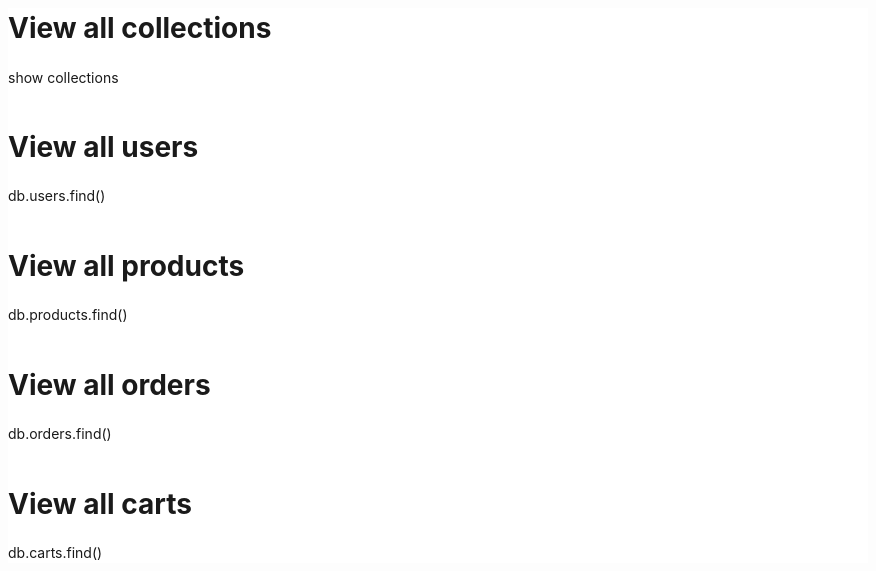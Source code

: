 # View all collections
show collections

# View all users
db.users.find()

# View all products
db.products.find()

# View all orders
db.orders.find()

# View all carts
db.carts.find()
